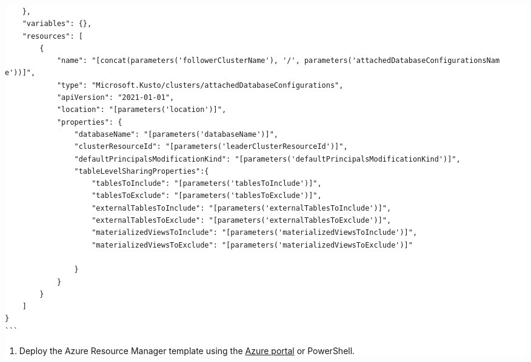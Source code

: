         },
        "variables": {},
        "resources": [
            {
                "name": "[concat(parameters('followerClusterName'), '/', parameters('attachedDatabaseConfigurationsName'))]",
                "type": "Microsoft.Kusto/clusters/attachedDatabaseConfigurations",
                "apiVersion": "2021-01-01",
                "location": "[parameters('location')]",
                "properties": {
                    "databaseName": "[parameters('databaseName')]",
                    "clusterResourceId": "[parameters('leaderClusterResourceId')]",
                    "defaultPrincipalsModificationKind": "[parameters('defaultPrincipalsModificationKind')]",
                    "tableLevelSharingProperties":{
                        "tablesToInclude": "[parameters('tablesToInclude')]",
                        "tablesToExclude": "[parameters('tablesToExclude')]",
                        "externalTablesToInclude": "[parameters('externalTablesToInclude')]",
                        "externalTablesToExclude": "[parameters('externalTablesToExclude')]",
                        "materializedViewsToInclude": "[parameters('materializedViewsToInclude')]",
                        "materializedViewsToExclude": "[parameters('materializedViewsToExclude')]"

                    }
                }
            }
        ]
    }
    ```

1. Deploy the Azure Resource Manager template using the [Azure portal](https://ms.portal.azure.com/#create/Microsoft.Template) or PowerShell.

